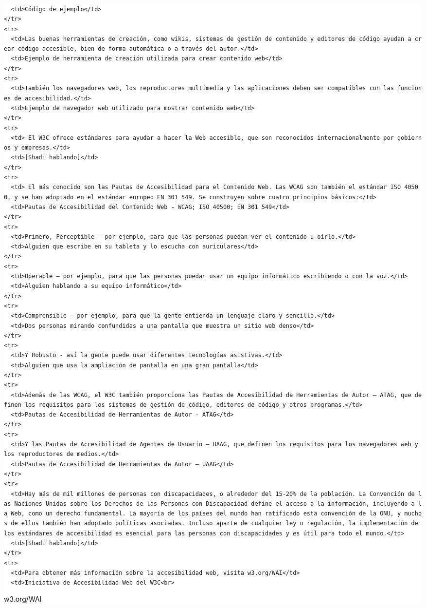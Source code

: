       <td>Código de ejemplo</td>
    </tr>
    <tr>
      <td>Las buenas herramientas de creación, como wikis, sistemas de gestión de contenido y editores de código ayudan a crear código accesible, bien de forma automática o a través del autor.</td>
      <td>Ejemplo de herramienta de creación utilizada para crear contenido web</td>
    </tr>
    <tr>
      <td>También los navegadores web, los reproductores multimedia y las aplicaciones deben ser compatibles con las funciones de accesibilidad.</td>
      <td>Ejemplo de navegador web utilizado para mostrar contenido web</td>
    </tr>
    <tr>
      <td> El W3C ofrece estándares para ayudar a hacer la Web accesible, que son reconocidos internacionalmente por gobiernos y empresas.</td>
      <td>[Shadi hablando]</td>
    </tr>
    <tr>
      <td> El más conocido son las Pautas de Accesibilidad para el Contenido Web. Las WCAG son también el estándar ISO 40500, y se han adoptado en el estándar europeo EN 301 549. Se construyen sobre cuatro principios básicos:</td>
      <td>Pautas de Accesibilidad del Contenido Web - WCAG; ISO 40500; EN 301 549</td>
    </tr>
    <tr>
      <td>Primero, Perceptible – por ejemplo, para que las personas puedan ver el contenido u oírlo.</td>
      <td>Alguien que escribe en su tableta y lo escucha con auriculares</td>
    </tr>
    <tr>
      <td>Operable – por ejemplo, para que las personas puedan usar un equipo informático escribiendo o con la voz.</td>
      <td>Alguien hablando a su equipo informático</td>
    </tr>
    <tr>
      <td>Comprensible – por ejemplo, para que la gente entienda un lenguaje claro y sencillo.</td>
      <td>Dos personas mirando confundidas a una pantalla que muestra un sitio web denso</td>
    </tr>
    <tr>
      <td>Y Robusto - así la gente puede usar diferentes tecnologías asistivas.</td>
      <td>Alguien que usa la ampliación de pantalla en una gran pantalla</td>
    </tr>
    <tr>
      <td>Además de las WCAG, el W3C también proporciona las Pautas de Accesibilidad de Herramientas de Autor – ATAG, que definen los requisitos para los sistemas de gestión de código, editores de código y otros programas.</td>
      <td>Pautas de Accesibilidad de Herramientas de Autor - ATAG</td>
    </tr>
    <tr>
      <td>Y las Pautas de Accesibilidad de Agentes de Usuario – UAAG, que definen los requisitos para los navegadores web y los reproductores de medios.</td>
      <td>Pautas de Accesibilidad de Herramientas de Autor – UAAG</td>
    </tr>
    <tr>
      <td>Hay más de mil millones de personas con discapacidades, o alrededor del 15-20% de la población. La Convención de las Naciones Unidas sobre los Derechos de las Personas con Discapacidad define el acceso a la información, incluyendo a la Web, como un derecho fundamental. La mayoría de los países del mundo han ratificado esta convención de la ONU, y muchos de ellos también han adoptado políticas asociadas. Incluso aparte de cualquier ley o regulación, la implementación de los estándares de accesibilidad es esencial para las personas con discapacidades y es útil para todo el mundo.</td>
      <td>[Shadi hablando]</td>
    </tr>
    <tr>
      <td>Para obtener más información sobre la accesibilidad web, visita w3.org/WAI</td>
      <td>Iniciativa de Accesibilidad Web del W3C<br>
w3.org/WAI</td>